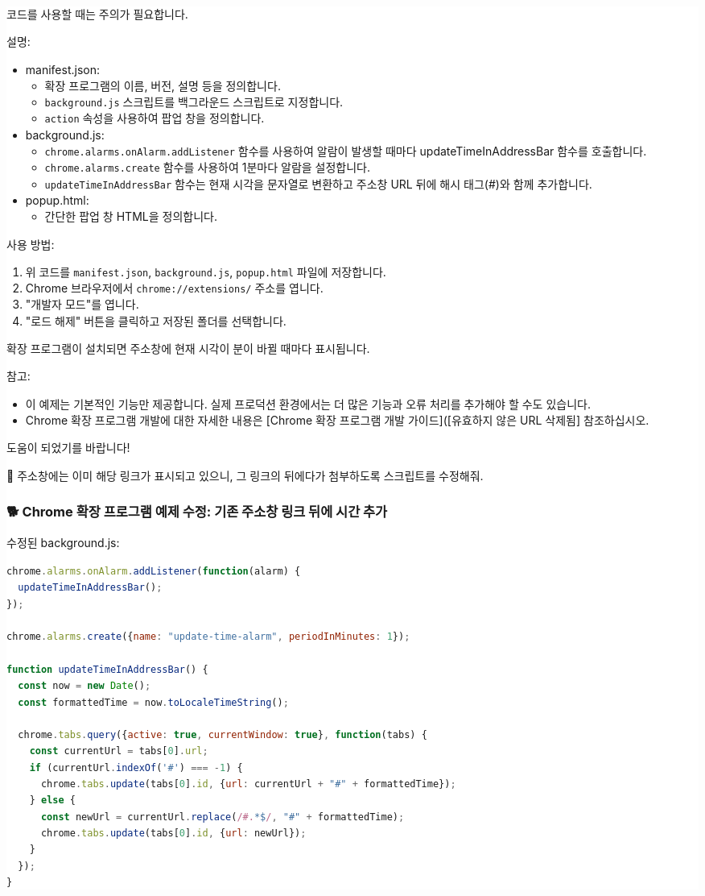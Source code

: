 ```HTML
```

코드를 사용할 때는 주의가 필요합니다.

설명:
- manifest.json:
  - 확장 프로그램의 이름, 버전, 설명 등을 정의합니다.
  - `background.js` 스크립트를 백그라운드 스크립트로 지정합니다.
  - `action` 속성을 사용하여 팝업 창을 정의합니다.
- background.js:
  - `chrome.alarms.onAlarm.addListener` 함수를 사용하여 알람이 발생할 때마다 updateTimeInAddressBar 함수를 호출합니다.
  - `chrome.alarms.create` 함수를 사용하여 1분마다 알람을 설정합니다.
  - `updateTimeInAddressBar` 함수는 현재 시각을 문자열로 변환하고 주소창 URL 뒤에 해시 태그(#)와 함께 추가합니다.
- popup.html:
  - 간단한 팝업 창 HTML을 정의합니다.

사용 방법:

1. 위 코드를 `manifest.json`, `background.js`, `popup.html` 파일에 저장합니다.
1. Chrome 브라우저에서 `chrome://extensions/` 주소를 엽니다.
1. "개발자 모드"를 엽니다.
1. "로드 해제" 버튼을 클릭하고 저장된 폴더를 선택합니다.

확장 프로그램이 설치되면 주소창에 현재 시각이 분이 바뀔 때마다 표시됩니다.

참고:

- 이 예제는 기본적인 기능만 제공합니다. 실제 프로덕션 환경에서는 더 많은 기능과 오류 처리를 추가해야 할 수도 있습니다.
- Chrome 확장 프로그램 개발에 대한 자세한 내용은 [Chrome 확장 프로그램 개발 가이드]([유효하지 않은 URL 삭제됨] 참조하십시오.

도움이 되었기를 바랍니다!

👀 주소창에는 이미 해당 링크가 표시되고 있으니, 그 링크의 뒤에다가 첨부하도록 스크립트를 수정해줘.

### 🐕 Chrome 확장 프로그램 예제 수정: 기존 주소창 링크 뒤에 시간 추가

수정된 background.js:
```JavaScript
chrome.alarms.onAlarm.addListener(function(alarm) {
  updateTimeInAddressBar();
});

chrome.alarms.create({name: "update-time-alarm", periodInMinutes: 1});

function updateTimeInAddressBar() {
  const now = new Date();
  const formattedTime = now.toLocaleTimeString();

  chrome.tabs.query({active: true, currentWindow: true}, function(tabs) {
    const currentUrl = tabs[0].url;
    if (currentUrl.indexOf('#') === -1) {
      chrome.tabs.update(tabs[0].id, {url: currentUrl + "#" + formattedTime});
    } else {
      const newUrl = currentUrl.replace(/#.*$/, "#" + formattedTime);
      chrome.tabs.update(tabs[0].id, {url: newUrl});
    }
  });
}
```
